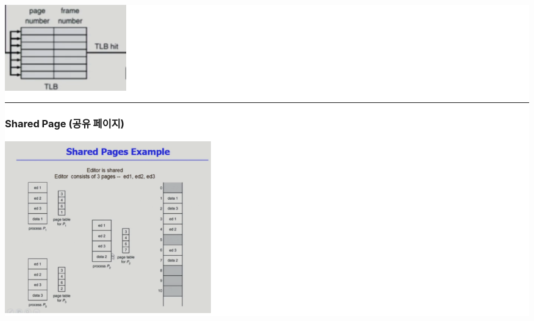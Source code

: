 <img src="메모리_관리.assets/image-20220912143257228-1685688931300-25.png" alt="image-20220912143257228" style="zoom:50%;" />

---

### Shared Page (공유 페이지)

<img src="메모리_관리.assets/image-20220912144144594-1685688931300-24.png" alt="image-20220912144144594" style="zoom: 33%;" />
